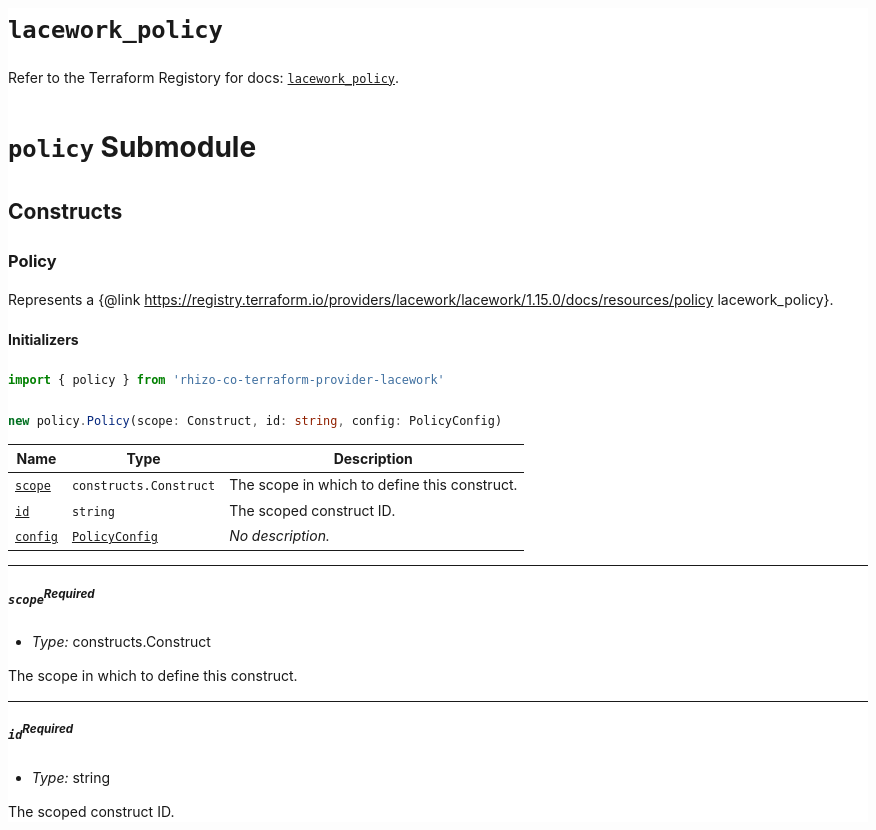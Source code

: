 # `lacework_policy`

Refer to the Terraform Registory for docs: [`lacework_policy`](https://registry.terraform.io/providers/lacework/lacework/1.15.0/docs/resources/policy).

# `policy` Submodule <a name="`policy` Submodule" id="rhizo-co-terraform-provider-lacework.policy"></a>

## Constructs <a name="Constructs" id="Constructs"></a>

### Policy <a name="Policy" id="rhizo-co-terraform-provider-lacework.policy.Policy"></a>

Represents a {@link https://registry.terraform.io/providers/lacework/lacework/1.15.0/docs/resources/policy lacework_policy}.

#### Initializers <a name="Initializers" id="rhizo-co-terraform-provider-lacework.policy.Policy.Initializer"></a>

```typescript
import { policy } from 'rhizo-co-terraform-provider-lacework'

new policy.Policy(scope: Construct, id: string, config: PolicyConfig)
```

| **Name** | **Type** | **Description** |
| --- | --- | --- |
| <code><a href="#rhizo-co-terraform-provider-lacework.policy.Policy.Initializer.parameter.scope">scope</a></code> | <code>constructs.Construct</code> | The scope in which to define this construct. |
| <code><a href="#rhizo-co-terraform-provider-lacework.policy.Policy.Initializer.parameter.id">id</a></code> | <code>string</code> | The scoped construct ID. |
| <code><a href="#rhizo-co-terraform-provider-lacework.policy.Policy.Initializer.parameter.config">config</a></code> | <code><a href="#rhizo-co-terraform-provider-lacework.policy.PolicyConfig">PolicyConfig</a></code> | *No description.* |

---

##### `scope`<sup>Required</sup> <a name="scope" id="rhizo-co-terraform-provider-lacework.policy.Policy.Initializer.parameter.scope"></a>

- *Type:* constructs.Construct

The scope in which to define this construct.

---

##### `id`<sup>Required</sup> <a name="id" id="rhizo-co-terraform-provider-lacework.policy.Policy.Initializer.parameter.id"></a>

- *Type:* string

The scoped construct ID.
